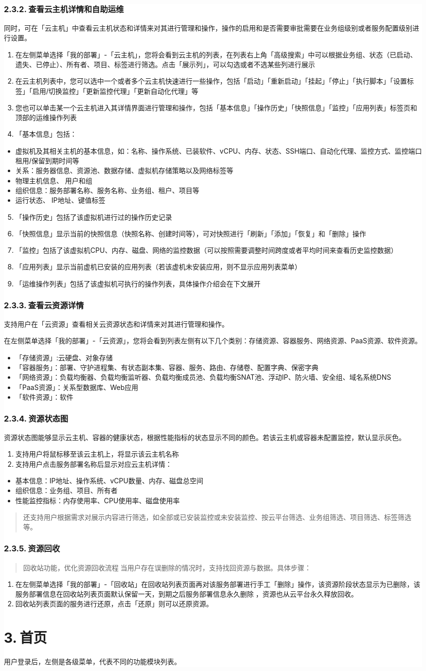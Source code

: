 ### 2.3.2. 查看云主机详情和自助运维
同时，可在「云主机」中查看云主机状态和详情来对其进行管理和操作，操作的启用和是否需要审批需要在业务组级别或者服务配置级别进行设置。
1.	在左侧菜单选择「我的部署」-「云主机」，您将会看到云主机的列表，在列表右上角「高级搜索」中可以根据业务组、状态（已启动、遗失、已停止）、所有者、项目、标签进行筛选。点击「展示列」，可以勾选或者不选某些列进行展示
2.	在云主机列表中，您可以选中一个或者多个云主机快速进行一些操作，包括「启动」「重新启动」「挂起」「停止」「执行脚本」「设置标签」「启用/切换监控」「更新监控代理」「更新自动化代理」等
3.	您也可以单击某一个云主机进入其详情界面进行管理和操作，包括「基本信息」「操作历史」「快照信息」「监控」「应用列表」标签页和顶部的运维操作列表

4. 「基本信息」包括：
+	虚拟机及其相关主机的基本信息，如：名称、操作系统、已装软件、vCPU、内存、状态、SSH端口、自动化代理、监控方式、监控端口租用/保留到期时间等
+	关系：服务器信息、资源池、数据存储、虚拟机存储策略以及网络标签等
+	物理主机信息、	用户和组
+ 组织信息：服务部署名称、服务名称、业务组、租户、项目等
+	运行状态、	IP地址、键值标签

5.	「操作历史」包括了该虚拟机进行过的操作历史记录
6.	「快照信息」显示当前的快照信息（快照名称、创建时间等），可对快照进行「刷新」「添加」「恢复」和「删除」操作
7.	「监控」包括了该虚拟机CPU、内存、磁盘、网络的监控数据（可以按照需要调整时间跨度或者平均时间来查看历史监控数据）

8.	「应用列表」显示当前虚机已安装的应用列表（若该虚机未安装应用，则不显示应用列表菜单）

9.	「运维操作列表」包括了该虚拟机可执行的操作列表，具体操作介绍会在下文展开

### 2.3.3. 查看云资源详情
支持用户在「云资源」查看相关云资源状态和详情来对其进行管理和操作。

在左侧菜单选择「我的部署」-「云资源」，您将会看到列表左侧有以下几个类别：存储资源、容器服务、网络资源、PaaS资源、软件资源。
+ 「存储资源」:云硬盘、对象存储
+	「容器服务」：部署、守护进程集、有状态副本集、容器、服务、路由、存储卷、配置字典、保密字典
+	「网络资源」：负载均衡器、负载均衡监听器、负载均衡成员池、负载均衡SNAT池、浮动IP、防火墙、安全组、域名系统DNS
+	「PaaS资源」：关系型数据库、Web应用
+	「软件资源」：软件

### 2.3.4. 资源状态图
资源状态图能够显示云主机、容器的健康状态，根据性能指标的状态显示不同的颜色。若该云主机或容器未配置监控，默认显示灰色。
1. 支持用户将鼠标移至该云主机上，将显示该云主机名称
2. 支持用户点击服务部署名称后显示对应云主机详情：
+ 基本信息：IP地址、操作系统、vCPU数量、内存、磁盘总空间
+	组织信息：业务组、项目、所有者
+	性能监控指标：内存使用率、CPU使用率、磁盘使用率

> 还支持用户根据需求对展示内容进行筛选，如全部或已安装监控或未安装监控、按云平台筛选、业务组筛选、项目筛选、标签筛选等。
### 2.3.5. 资源回收
>回收站功能，优化资源回收流程
当用户存在误删除的情况时，支持找回资源与数据。具体步骤：
1.	在左侧菜单选择「我的部署」-「回收站」在回收站列表页面再对该服务部署进行手工「删除」操作，该资源阶段状态显示为已删除，该服务部署信息在回收站列表页面默认保留一天，到期之后服务部署信息永久删除 ，资源也从云平台永久释放回收。
2.	回收站列表页面的服务进行还原，点击「还原」则可以还原资源。

# 3. 首页
用户登录后，左侧是各级菜单，代表不同的功能模块列表。
